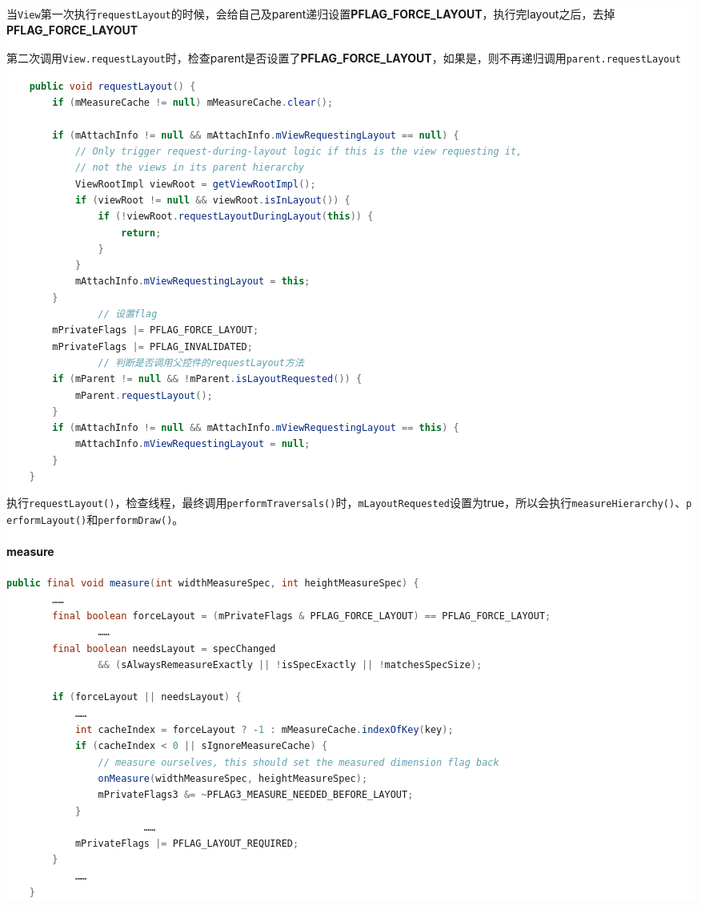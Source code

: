 当`View`第一次执行`requestLayout`的时候，会给自己及parent递归设置**PFLAG_FORCE_LAYOUT**，执行完layout之后，去掉**PFLAG_FORCE_LAYOUT**

第二次调用`View.requestLayout`时，检查parent是否设置了**PFLAG_FORCE_LAYOUT**，如果是，则不再递归调用`parent.requestLayout`

```java
    public void requestLayout() {
        if (mMeasureCache != null) mMeasureCache.clear();

        if (mAttachInfo != null && mAttachInfo.mViewRequestingLayout == null) {
            // Only trigger request-during-layout logic if this is the view requesting it,
            // not the views in its parent hierarchy
            ViewRootImpl viewRoot = getViewRootImpl();
            if (viewRoot != null && viewRoot.isInLayout()) {
                if (!viewRoot.requestLayoutDuringLayout(this)) {
                    return;
                }
            }
            mAttachInfo.mViewRequestingLayout = this;
        }
				// 设置flag
        mPrivateFlags |= PFLAG_FORCE_LAYOUT;
        mPrivateFlags |= PFLAG_INVALIDATED;
				// 判断是否调用父控件的requestLayout方法
        if (mParent != null && !mParent.isLayoutRequested()) {
            mParent.requestLayout();
        }
        if (mAttachInfo != null && mAttachInfo.mViewRequestingLayout == this) {
            mAttachInfo.mViewRequestingLayout = null;
        }
    }
```

执行`requestLayout()`，检查线程，最终调用`performTraversals()`时，`mLayoutRequested`设置为true，所以会执行`measureHierarchy()`、`performLayout()`和`performDraw()`。

#### measure

```java
public final void measure(int widthMeasureSpec, int heightMeasureSpec) {
       	……
        final boolean forceLayout = (mPrivateFlags & PFLAG_FORCE_LAYOUT) == PFLAG_FORCE_LAYOUT;
				……
        final boolean needsLayout = specChanged
                && (sAlwaysRemeasureExactly || !isSpecExactly || !matchesSpecSize);

        if (forceLayout || needsLayout) {
           	……
            int cacheIndex = forceLayout ? -1 : mMeasureCache.indexOfKey(key);
            if (cacheIndex < 0 || sIgnoreMeasureCache) {
                // measure ourselves, this should set the measured dimension flag back
                onMeasure(widthMeasureSpec, heightMeasureSpec);
                mPrivateFlags3 &= ~PFLAG3_MEASURE_NEEDED_BEFORE_LAYOUT;
            }
						……
            mPrivateFlags |= PFLAG_LAYOUT_REQUIRED;
        }
			……
    }
```

